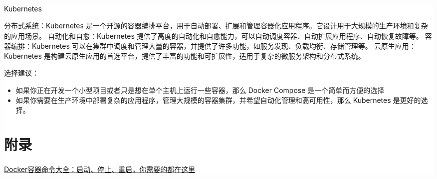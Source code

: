  Kubernetes

分布式系统：Kubernetes 是一个开源的容器编排平台，用于自动部署、扩展和管理容器化应用程序。它设计用于大规模的生产环境和复杂的应用场景。
自动化和自愈：Kubernetes 提供了高度的自动化和自愈能力，可以自动调度容器、自动扩展应用程序、自动恢复故障等。
容器编排：Kubernetes 可以在集群中调度和管理大量的容器，并提供了许多功能，如服务发现、负载均衡、存储管理等。
云原生应用：Kubernetes 是构建云原生应用的首选平台，提供了丰富的功能和可扩展性，适用于复杂的微服务架构和分布式系统。

 选择建议：

* 如果你正在开发一个小型项目或者只是想在单个主机上运行一些容器，那么 Docker Compose 是一个简单而方便的选择
* 如果你需要在生产环境中部署复杂的应用程序，管理大规模的容器集群，并希望自动化管理和高可用性，那么 Kubernetes 是更好的选择。

# 附录

[Docker容器命令大全：启动、停止、重启，你需要的都在这里](https://blog.csdn.net/weixin_53269650/article/details/136321868)